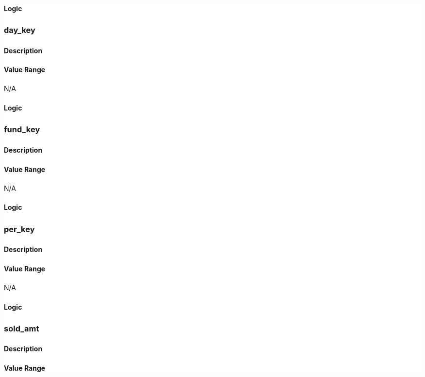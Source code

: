 #### Logic







### day_key
#### Description



#### Value Range

N/A

#### Logic







### fund_key
#### Description



#### Value Range

N/A

#### Logic







### per_key
#### Description



#### Value Range

N/A

#### Logic







### sold_amt
#### Description



#### Value Range
